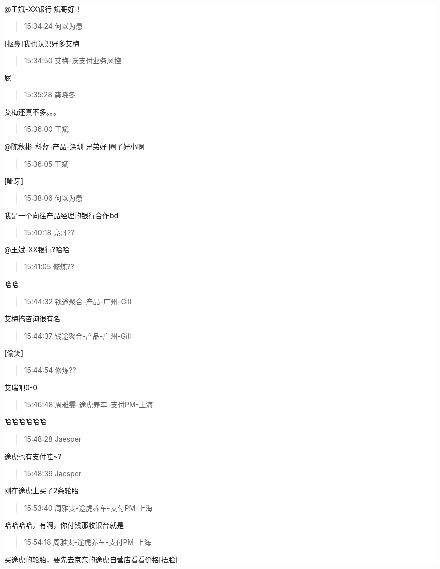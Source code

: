 @王斌-XX银行 斌哥好！  
   
> 15:34:24  何以为患  
   
[抠鼻]我也认识好多艾梅  
   
> 15:34:50  艾梅-沃支付业务风控  
   
屁   
   
> 15:35:28  龚晓冬  
   
艾梅还真不多。。。  
   
> 15:36:00  王斌  
   
@陈秋彬-科蓝-产品-深圳   兄弟好 圈子好小啊  
   
> 15:36:05  王斌  
   
[呲牙]  
   
> 15:38:06  何以为患  
   
我是一个向往产品经理的银行合作bd  
   
> 15:40:18  亮哥??  
   
@王斌-XX银行?哈哈  
   
> 15:41:05  修炼??  
   
哈哈  
   
> 15:44:32  钱途聚合-产品-广州-Gill  
   
艾梅搞咨询很有名  
   
> 15:44:37  钱途聚合-产品-广州-Gill  
   
[偷笑]  
   
> 15:44:54  修炼??  
   
艾瑞吧0-0  
   
> 15:46:48  周雅雯-途虎养车-支付PM-上海  
   
哈哈哈哈哈哈  
   
> 15:48:28  Jaesper  
   
途虎也有支付哇~?  
   
> 15:48:39  Jaesper  
   
刚在途虎上买了2条轮胎  
   
> 15:53:40  周雅雯-途虎养车-支付PM-上海  
   
哈哈哈哈，有啊，你付钱那收银台就是  
   
> 15:54:18  周雅雯-途虎养车-支付PM-上海  
   
买途虎的轮胎，要先去京东的途虎自营店看看价格[捂脸]  
   